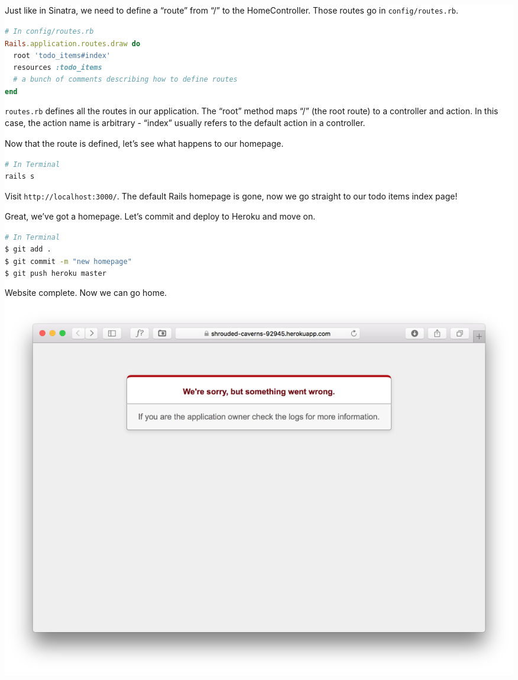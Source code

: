 Just like in Sinatra, we need to define a “route” from “/” to the HomeController. Those routes go in `config/routes.rb`.

```ruby
# In config/routes.rb
Rails.application.routes.draw do
  root 'todo_items#index'
  resources :todo_items
  # a bunch of comments describing how to define routes
end
```

`routes.rb` defines all the routes in our application. The “root” method maps “/” (the root route) to a controller and action. In this case, the action name is arbitrary - “index” usually refers to the default action in a controller.

Now that the route is defined, let’s see what happens to our homepage. 

```ruby
# In Terminal
rails s
```

Visit `http://localhost:3000/`. The default Rails homepage is gone, now we go straight to our todo items index page! 

Great, we’ve got a homepage. Let’s commit and deploy to Heroku and move on.

```sh
# In Terminal
$ git add .
$ git commit -m "new homepage"
$ git push heroku master
```

Website complete. Now we can go home.

![something went wrong](./missing_migrations_heroku.png)